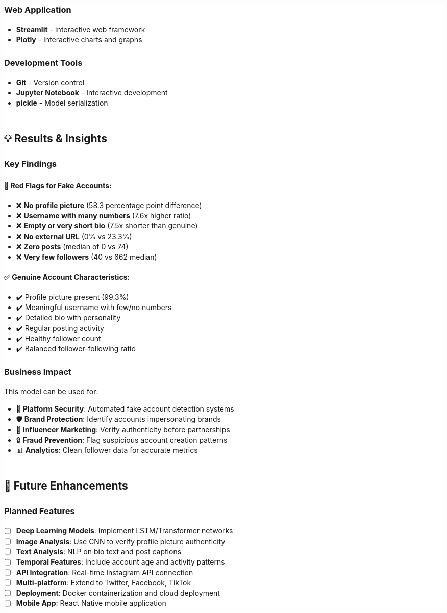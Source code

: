 ### Web Application
- **Streamlit** - Interactive web framework
- **Plotly** - Interactive charts and graphs

### Development Tools
- **Git** - Version control
- **Jupyter Notebook** - Interactive development
- **pickle** - Model serialization

---

## 💡 Results & Insights

### Key Findings

#### 🚨 Red Flags for Fake Accounts:
- ❌ **No profile picture** (58.3 percentage point difference)
- ❌ **Username with many numbers** (7.6x higher ratio)
- ❌ **Empty or very short bio** (7.5x shorter than genuine)
- ❌ **No external URL** (0% vs 23.3%)
- ❌ **Zero posts** (median of 0 vs 74)
- ❌ **Very few followers** (40 vs 662 median)

#### ✅ Genuine Account Characteristics:
- ✔️ Profile picture present (99.3%)
- ✔️ Meaningful username with few/no numbers
- ✔️ Detailed bio with personality
- ✔️ Regular posting activity
- ✔️ Healthy follower count
- ✔️ Balanced follower-following ratio

### Business Impact

This model can be used for:
- 🏢 **Platform Security**: Automated fake account detection systems
- 🛡️ **Brand Protection**: Identify accounts impersonating brands
- 📱 **Influencer Marketing**: Verify authenticity before partnerships
- 🔒 **Fraud Prevention**: Flag suspicious account creation patterns
- 📊 **Analytics**: Clean follower data for accurate metrics

---

## 🚀 Future Enhancements

### Planned Features
- [ ] **Deep Learning Models**: Implement LSTM/Transformer networks
- [ ] **Image Analysis**: Use CNN to verify profile picture authenticity
- [ ] **Text Analysis**: NLP on bio text and post captions
- [ ] **Temporal Features**: Include account age and activity patterns
- [ ] **API Integration**: Real-time Instagram API connection
- [ ] **Multi-platform**: Extend to Twitter, Facebook, TikTok
- [ ] **Deployment**: Docker containerization and cloud deployment
- [ ] **Mobile App**: React Native mobile application
